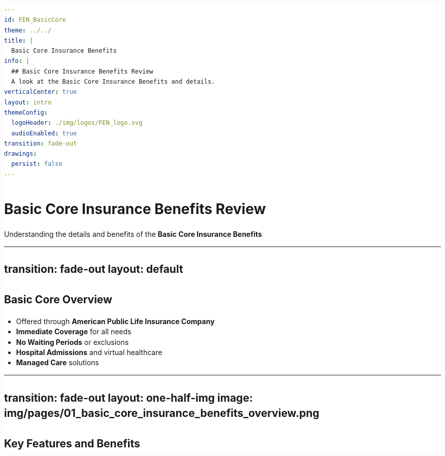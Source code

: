 ```yaml
---
id: FEN_BasicCore
theme: ../../
title: | 
  Basic Core Insurance Benefits
info: |
  ## Basic Core Insurance Benefits Review
  A look at the Basic Core Insurance Benefits and details.
verticalCenter: true
layout: intro
themeConfig:
  logoHeader: ./img/logos/FEN_logo.svg
  audioEnabled: true
transition: fade-out
drawings:
  persist: false
---
```


<SlideAudio deckKey="FEN_BasicCore" />

# Basic Core Insurance Benefits Review

Understanding the details and benefits of the **Basic Core Insurance Benefits**

---
transition: fade-out
layout: default
---


## Basic Core Overview

<v-clicks>

- Offered through **American Public Life Insurance Company**
- **Immediate Coverage** for all needs
- **No Waiting Periods** or exclusions
- **Hospital Admissions** and virtual healthcare
- **Managed Care** solutions

</v-clicks>

---
transition: fade-out
layout: one-half-img
image: img/pages/01_basic_core_insurance_benefits_overview.png
---

## Key Features and Benefits
